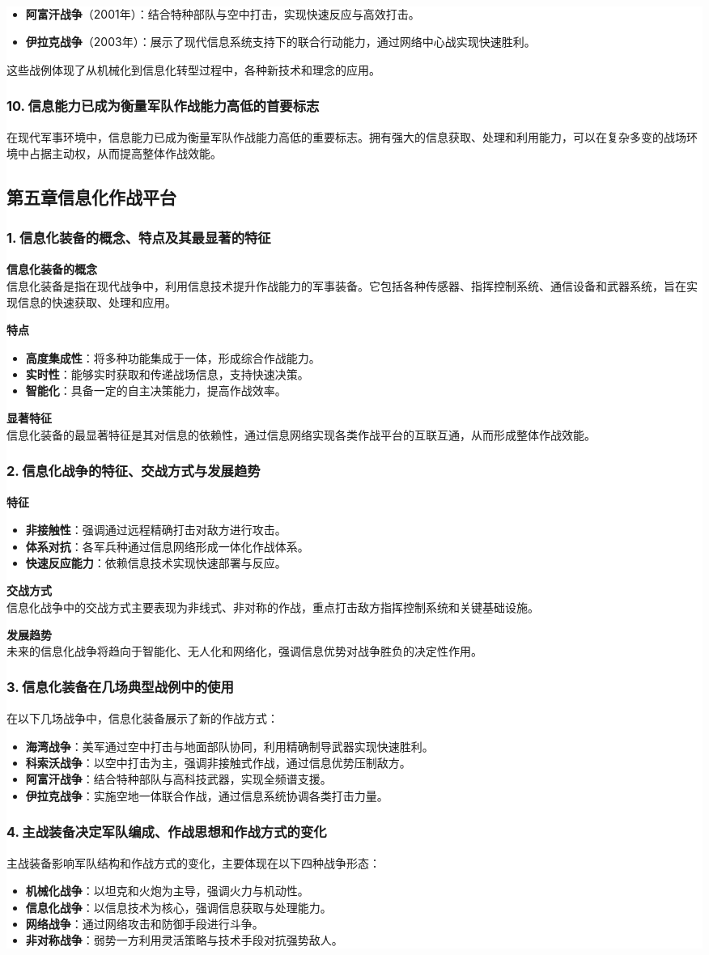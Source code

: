 - **阿富汗战争**（2001年）：结合特种部队与空中打击，实现快速反应与高效打击。
  
- **伊拉克战争**（2003年）：展示了现代信息系统支持下的联合行动能力，通过网络中心战实现快速胜利。

这些战例体现了从机械化到信息化转型过程中，各种新技术和理念的应用。

### 10. 信息能力已成为衡量军队作战能力高低的首要标志

在现代军事环境中，信息能力已成为衡量军队作战能力高低的重要标志。拥有强大的信息获取、处理和利用能力，可以在复杂多变的战场环境中占据主动权，从而提高整体作战效能。



## 第五章信息化作战平台

### 1. 信息化装备的概念、特点及其最显著的特征

**信息化装备的概念**  
信息化装备是指在现代战争中，利用信息技术提升作战能力的军事装备。它包括各种传感器、指挥控制系统、通信设备和武器系统，旨在实现信息的快速获取、处理和应用。

**特点**  
- **高度集成性**：将多种功能集成于一体，形成综合作战能力。
- **实时性**：能够实时获取和传递战场信息，支持快速决策。
- **智能化**：具备一定的自主决策能力，提高作战效率。

**显著特征**  
信息化装备的最显著特征是其对信息的依赖性，通过信息网络实现各类作战平台的互联互通，从而形成整体作战效能。

### 2. 信息化战争的特征、交战方式与发展趋势

**特征**  
- **非接触性**：强调通过远程精确打击对敌方进行攻击。
- **体系对抗**：各军兵种通过信息网络形成一体化作战体系。
- **快速反应能力**：依赖信息技术实现快速部署与反应。

**交战方式**  
信息化战争中的交战方式主要表现为非线式、非对称的作战，重点打击敌方指挥控制系统和关键基础设施。

**发展趋势**  
未来的信息化战争将趋向于智能化、无人化和网络化，强调信息优势对战争胜负的决定性作用。

### 3. 信息化装备在几场典型战例中的使用

在以下几场战争中，信息化装备展示了新的作战方式：

- **海湾战争**：美军通过空中打击与地面部队协同，利用精确制导武器实现快速胜利。
- **科索沃战争**：以空中打击为主，强调非接触式作战，通过信息优势压制敌方。
- **阿富汗战争**：结合特种部队与高科技武器，实现全频谱支援。
- **伊拉克战争**：实施空地一体联合作战，通过信息系统协调各类打击力量。

### 4. 主战装备决定军队编成、作战思想和作战方式的变化

主战装备影响军队结构和作战方式的变化，主要体现在以下四种战争形态：

- **机械化战争**：以坦克和火炮为主导，强调火力与机动性。
- **信息化战争**：以信息技术为核心，强调信息获取与处理能力。
- **网络战争**：通过网络攻击和防御手段进行斗争。
- **非对称战争**：弱势一方利用灵活策略与技术手段对抗强势敌人。
